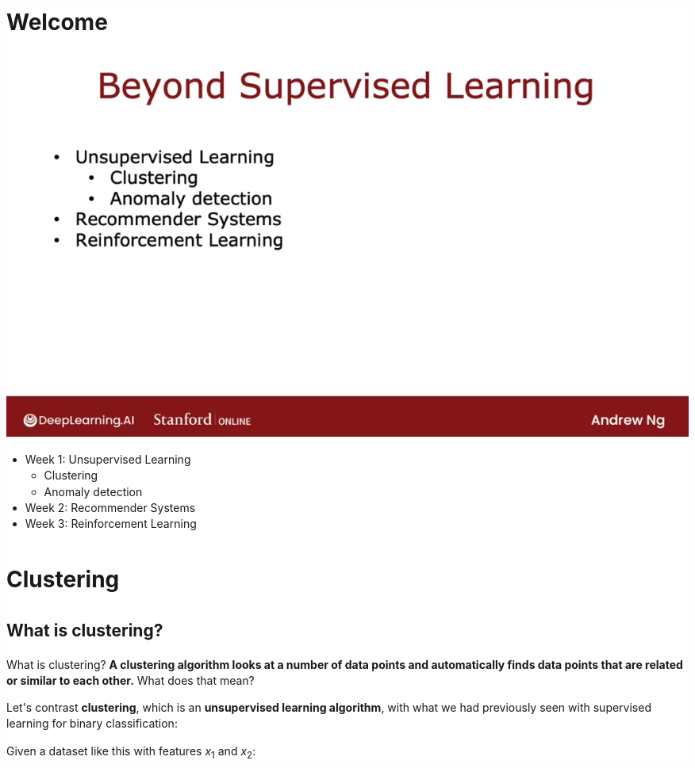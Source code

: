 # Welcome

![](./img/2024-02-18-22-05-54.png)

- Week 1: Unsupervised Learning
  - Clustering
  - Anomaly detection
- Week 2: Recommender Systems
- Week 3: Reinforcement Learning

# Clustering

## What is clustering? 

What is clustering? **A clustering algorithm looks at a number of data points and automatically finds data points that are related or similar to each other.** What does that mean?

Let's contrast **clustering**, which is an **unsupervised learning algorithm**, with what we had previously seen with supervised learning for binary classification:

Given a dataset like this with features $x_1$ and $x_2$:
